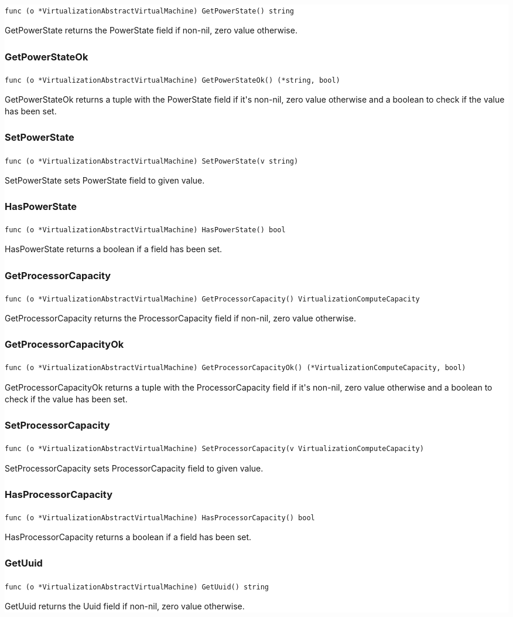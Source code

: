 `func (o *VirtualizationAbstractVirtualMachine) GetPowerState() string`

GetPowerState returns the PowerState field if non-nil, zero value otherwise.

### GetPowerStateOk

`func (o *VirtualizationAbstractVirtualMachine) GetPowerStateOk() (*string, bool)`

GetPowerStateOk returns a tuple with the PowerState field if it's non-nil, zero value otherwise
and a boolean to check if the value has been set.

### SetPowerState

`func (o *VirtualizationAbstractVirtualMachine) SetPowerState(v string)`

SetPowerState sets PowerState field to given value.

### HasPowerState

`func (o *VirtualizationAbstractVirtualMachine) HasPowerState() bool`

HasPowerState returns a boolean if a field has been set.

### GetProcessorCapacity

`func (o *VirtualizationAbstractVirtualMachine) GetProcessorCapacity() VirtualizationComputeCapacity`

GetProcessorCapacity returns the ProcessorCapacity field if non-nil, zero value otherwise.

### GetProcessorCapacityOk

`func (o *VirtualizationAbstractVirtualMachine) GetProcessorCapacityOk() (*VirtualizationComputeCapacity, bool)`

GetProcessorCapacityOk returns a tuple with the ProcessorCapacity field if it's non-nil, zero value otherwise
and a boolean to check if the value has been set.

### SetProcessorCapacity

`func (o *VirtualizationAbstractVirtualMachine) SetProcessorCapacity(v VirtualizationComputeCapacity)`

SetProcessorCapacity sets ProcessorCapacity field to given value.

### HasProcessorCapacity

`func (o *VirtualizationAbstractVirtualMachine) HasProcessorCapacity() bool`

HasProcessorCapacity returns a boolean if a field has been set.

### GetUuid

`func (o *VirtualizationAbstractVirtualMachine) GetUuid() string`

GetUuid returns the Uuid field if non-nil, zero value otherwise.
